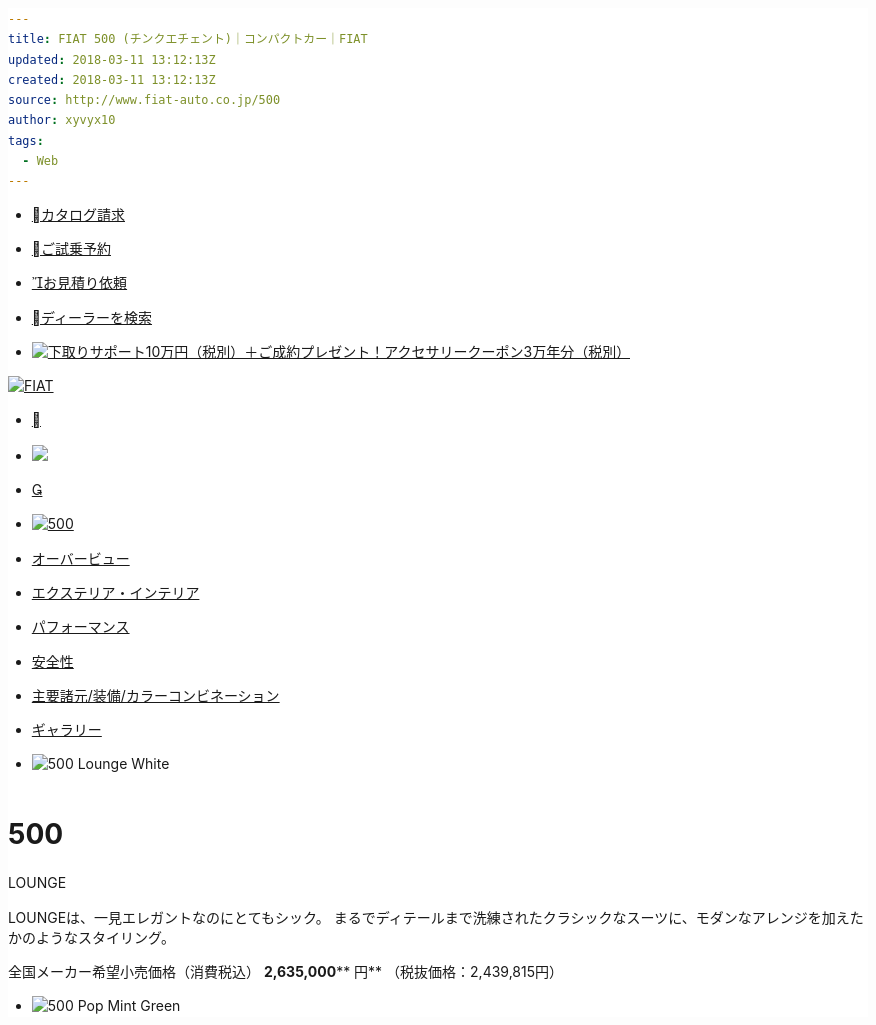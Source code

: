 ```yaml
---
title: FIAT 500 (チンクエチェント)｜コンパクトカー｜FIAT
updated: 2018-03-11 13:12:13Z
created: 2018-03-11 13:12:13Z
source: http://www.fiat-auto.co.jp/500
author: xyvyx10
tags:
  - Web
---
```


- [カタログ請求](https://request.fgajonline.jp/fiat_inline/catalog.php)

- [ご試乗予約](https://request.fgajonline.jp/fiat_inline/testdrive.php)

- [お見積り依頼](https://request.fgajonline.jp/fiat_inline/estimate.php)

- [ディーラーを検索](http://www.fiat-auto.co.jp/dealer/)

- [![下取りサポート10万円（税別）＋ご成約プレゼント！アクセサリークーポン3万年分（税別）](../_resources/13e846c11b0ed33f851914b0c67dfee1.jpg)](http://www.fiat-auto.co.jp/offer/)

 [![FIAT](../_resources/60614c3e8ecc744788590d6b0a19d7d5.png)](http://www.fiat-auto.co.jp/?ref=logo)

- [](https://official-goods.com/fiat/)

- [![](../_resources/46ca987eac99baf83860941c739f3d77.png)](http://www.fiat-auto.co.jp/500/)

- [](http://www.fiat-auto.co.jp/500/)

- [![500](../_resources/ecf77a06d10397a7c994a919afdca1f7.png)](http://www.fiat-auto.co.jp/500/)

- [オーバービュー](http://www.fiat-auto.co.jp/500/)

- [エクステリア・インテリア](http://www.fiat-auto.co.jp/500/design/)

- [パフォーマンス](http://www.fiat-auto.co.jp/500/performance/)

- [安全性](http://www.fiat-auto.co.jp/500/safety/)

- [主要諸元/装備/カラーコンビネーション](http://www.fiat-auto.co.jp/500/spec/)

- [ギャラリー](http://www.fiat-auto.co.jp/500/gallery/)

- ![500 Lounge White](../_resources/87adf34a1b256d284c21a717687ddd7b.png)

# 500

LOUNGE

LOUNGEは、一見エレガントなのにとてもシック。
まるでディテールまで洗練されたクラシックなスーツに、モダンなアレンジを加えたかのようなスタイリング。

全国メーカー希望小売価格（消費税込）
 **2,635,000**** 円**
（税抜価格：2,439,815円）

- ![500 Pop Mint Green](../_resources/786c5d3e97e09577deb2a1a3b45a0a53.png)
